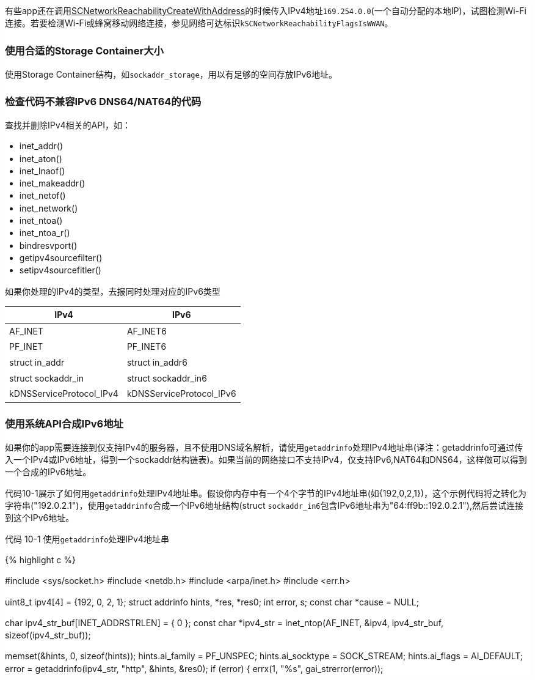 有些app还在调用[SCNetworkReachabilityCreateWithAddress](https://developer.apple.com/library/mac/documentation/SystemConfiguration/Reference/SCNetworkReachabilityRef/index.html#//apple_ref/c/func/SCNetworkReachabilityCreateWithAddress)的时候传入IPv4地址`169.254.0.0`(一个自动分配的本地IP)，试图检测Wi-Fi连接。若要检测Wi-Fi或蜂窝移动网络连接，参见网络可达标识`kSCNetworkReachabilityFlagsIsWWAN`。

### 使用合适的Storage Container大小

使用Storage Container结构，如`sockaddr_storage`，用以有足够的空间存放IPv6地址。

### 检查代码不兼容IPv6 DNS64/NAT64的代码

查找并删除IPv4相关的API，如：

- inet_addr()
- inet_aton()
- inet_lnaof()
- inet_makeaddr()
- inet_netof()
- inet_network()
- inet_ntoa()
- inet_ntoa_r()
- bindresvport()
- getipv4sourcefilter()
- setipv4sourcefitler()

如果你处理的IPv4的类型，去报同时处理对应的IPv6类型

IPv4 		|		IPv6
------------|-------------
AF_INET		|		AF_INET6
PF_INET		|		PF_INET6
struct in_addr |	struct in_addr6
struct sockaddr_in |	struct sockaddr_in6
kDNSServiceProtocol_IPv4 | kDNSServiceProtocol_IPv6



### 使用系统API合成IPv6地址

如果你的app需要连接到仅支持IPv4的服务器，且不使用DNS域名解析，请使用`getaddrinfo`处理IPv4地址串(译注：getaddrinfo可通过传入一个IPv4或IPv6地址，得到一个sockaddr结构链表)。如果当前的网络接口不支持IPv4，仅支持IPv6,NAT64和DNS64，这样做可以得到一个合成的IPv6地址。

代码10-1展示了如何用`getaddrinfo`处理IPv4地址串。假设你内存中有一个4个字节的IPv4地址串(如{192,0,2,1})，这个示例代码将之转化为字符串("192.0.2.1")，使用`getaddrinfo`合成一个IPv6地址结构(struct `sockaddr_in6`包含IPv6地址串为"64:ff9b::192.0.2.1"),然后尝试连接到这个IPv6地址。


代码 10-1 使用`getaddrinfo`处理IPv4地址串

{% highlight c %}

#include <sys/socket.h>
#include <netdb.h>
#include <arpa/inet.h>
#include <err.h>
 
uint8_t ipv4[4] = {192, 0, 2, 1};
struct addrinfo hints, *res, *res0;
int error, s;
const char *cause = NULL;

char ipv4_str_buf[INET_ADDRSTRLEN] = { 0 };
const char *ipv4_str = inet_ntop(AF_INET, &ipv4, ipv4_str_buf, sizeof(ipv4_str_buf));

memset(&hints, 0, sizeof(hints));
hints.ai_family = PF_UNSPEC;
hints.ai_socktype = SOCK_STREAM;
hints.ai_flags = AI_DEFAULT;
error = getaddrinfo(ipv4_str, "http", &hints, &res0);
if (error) {
    errx(1, "%s", gai_strerror(error));